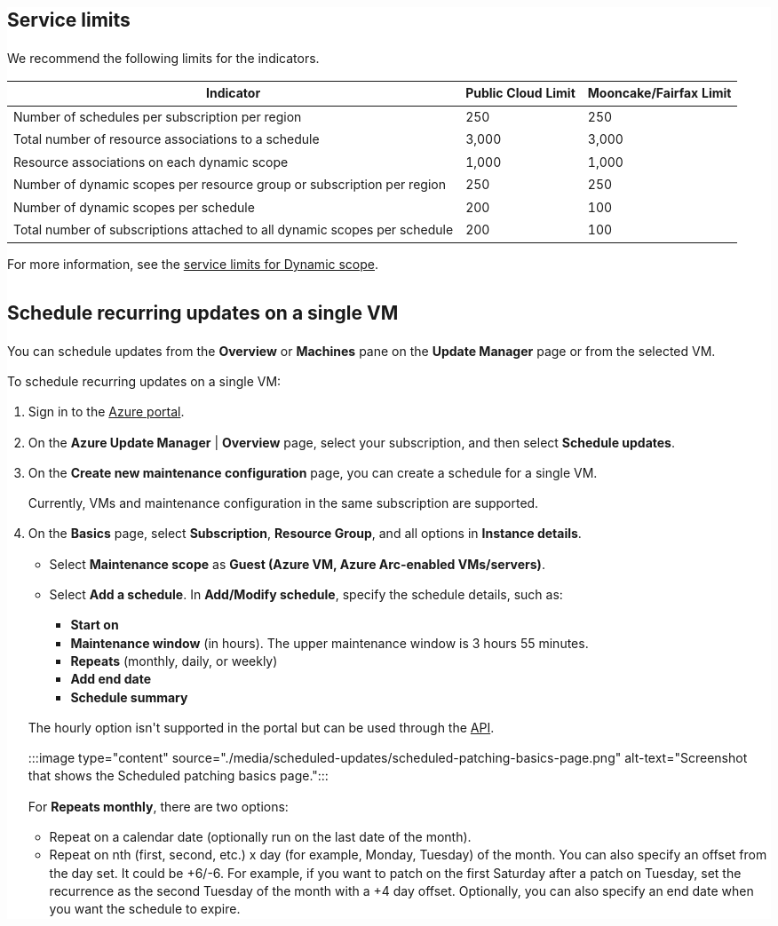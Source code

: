 ## Service limits

We recommend the following limits for the indicators.

| Indicator    | Public Cloud Limit          | Mooncake/Fairfax Limit |
|----------|----------------------------|--------------------------|
| Number of schedules per subscription per region     | 250  | 250 |
| Total number of resource associations to a schedule | 3,000 | 3,000 |
| Resource associations on each dynamic scope    | 1,000 | 1,000 |
| Number of dynamic scopes per resource group or subscription per region     | 250  | 250  |
| Number of dynamic scopes per schedule   | 200  | 100  |
| Total number of subscriptions attached to all dynamic scopes per schedule   | 200  | 100  |

For more information, see the [service limits for Dynamic scope](dynamic-scope-overview.md#service-limits).

## Schedule recurring updates on a single VM

You can schedule updates from the **Overview** or **Machines** pane on the **Update Manager** page or from the selected VM.

To schedule recurring updates on a single VM:

1. Sign in to the [Azure portal](https://portal.azure.com).

1. On the **Azure Update Manager** | **Overview** page, select your subscription, and then select **Schedule updates**.

1. On the **Create new maintenance configuration** page, you can create a schedule for a single VM.

	Currently, VMs and maintenance configuration in the same subscription are supported.

1. On the **Basics** page, select **Subscription**, **Resource Group**, and all options in **Instance details**.
    - Select **Maintenance scope** as **Guest (Azure VM, Azure Arc-enabled VMs/servers)**.
	- Select **Add a schedule**. In **Add/Modify schedule**, specify the schedule details, such as:
	
		- **Start on**
		- **Maintenance window** (in hours). The upper maintenance window is 3 hours 55 minutes.
		- **Repeats** (monthly, daily, or weekly)
		- **Add end date**
		- **Schedule summary**

	The hourly option isn't supported in the portal but can be used through the [API](./manage-vms-programmatically.md#create-a-maintenance-configuration-schedule).

	:::image type="content" source="./media/scheduled-updates/scheduled-patching-basics-page.png" alt-text="Screenshot that shows the Scheduled patching basics page.":::

	For **Repeats monthly**, there are two options:

	- Repeat on a calendar date (optionally run on the last date of the month).
	- Repeat on nth (first, second, etc.) x day (for example, Monday, Tuesday) of the month. You can also specify an offset from the day set. It could be +6/-6. For example, if you want to patch on the first Saturday after a patch on Tuesday, set the recurrence as the second Tuesday of the month with a +4 day offset. Optionally, you can also specify an end date when you want the schedule to expire.
